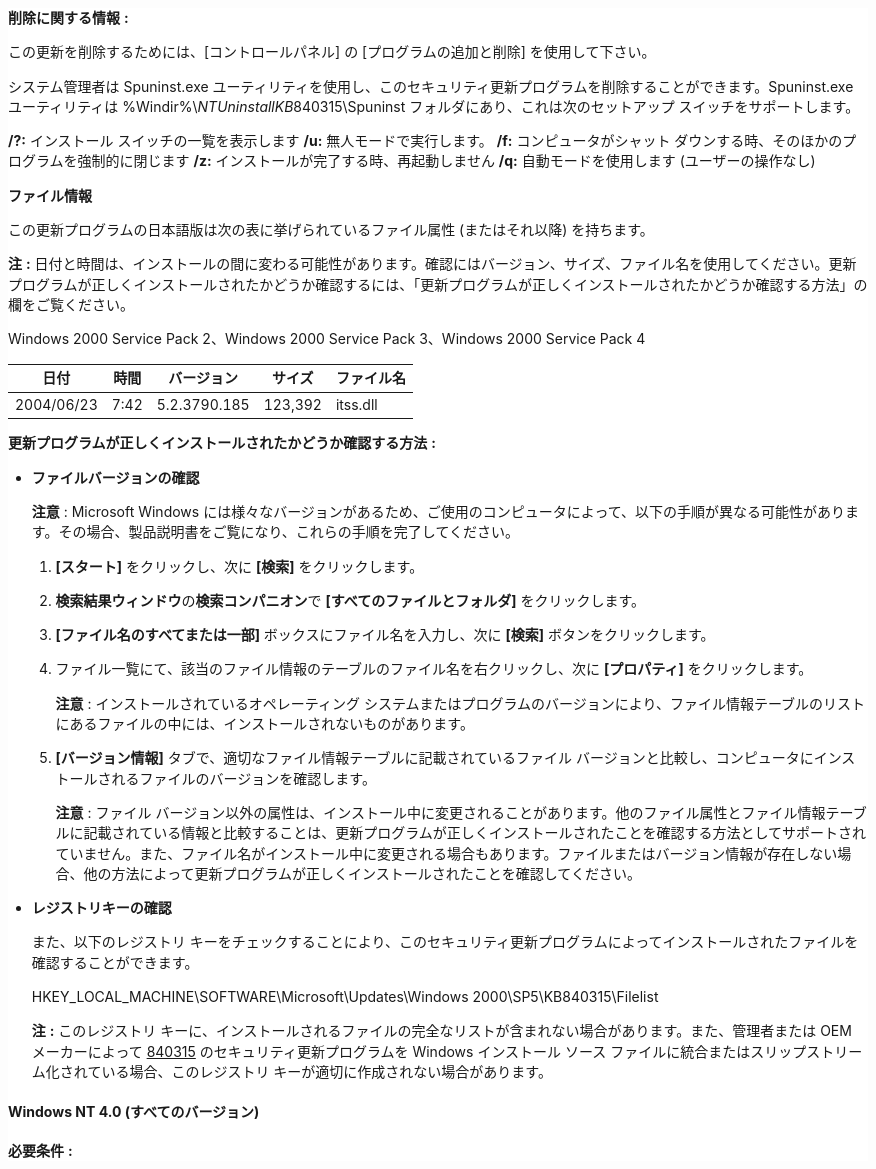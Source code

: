**削除に関する情報** **:**

この更新を削除するためには、\[コントロールパネル\] の \[プログラムの追加と削除\] を使用して下さい。

システム管理者は Spuninst.exe ユーティリティを使用し、このセキュリティ更新プログラムを削除することができます。Spuninst.exe ユーティリティは %Windir%\\$NTUninstallKB840315$\\Spuninst フォルダにあり、これは次のセットアップ スイッチをサポートします。

**/?:** インストール スイッチの一覧を表示します
**/u:** 無人モードで実行します。
**/f:** コンピュータがシャット ダウンする時、そのほかのプログラムを強制的に閉じます
**/z:** インストールが完了する時、再起動しません
**/q:** 自動モードを使用します (ユーザーの操作なし)

**ファイル情報**

この更新プログラムの日本語版は次の表に挙げられているファイル属性 (またはそれ以降) を持ちます。

**注** **:** 日付と時間は、インストールの間に変わる可能性があります。確認にはバージョン、サイズ、ファイル名を使用してください。更新プログラムが正しくインストールされたかどうか確認するには、「更新プログラムが正しくインストールされたかどうか確認する方法」の欄をご覧ください。

Windows 2000 Service Pack 2、Windows 2000 Service Pack 3、Windows 2000 Service Pack 4

| 日付       | 時間 | バージョン   | サイズ  | ファイル名 |
|------------|------|--------------|---------|------------|
| 2004/06/23 | 7:42 | 5.2.3790.185 | 123,392 | itss.dll   |

**更新プログラムが正しくインストールされたかどうか確認する方法** **:**

-   **ファイルバージョンの確認**

    **注意** : Microsoft Windows には様々なバージョンがあるため、ご使用のコンピュータによって、以下の手順が異なる可能性があります。その場合、製品説明書をご覧になり、これらの手順を完了してください。

    1.  **\[スタート\]** をクリックし、次に **\[検索\]** をクリックします。
    2.  **検索結果ウィンドウ**の**検索コンパニオン**で **\[すべてのファイルとフォルダ\]** をクリックします。
    3.  **\[ファイル名のすべてまたは一部\]** ボックスにファイル名を入力し、次に **\[検索\]** ボタンをクリックします。
    4.  ファイル一覧にて、該当のファイル情報のテーブルのファイル名を右クリックし、次に **\[プロパティ\]** をクリックします。

        **注意** : インストールされているオペレーティング システムまたはプログラムのバージョンにより、ファイル情報テーブルのリストにあるファイルの中には、インストールされないものがあります。

    5.  **\[バージョン情報\]** タブで、適切なファイル情報テーブルに記載されているファイル バージョンと比較し、コンピュータにインストールされるファイルのバージョンを確認します。

        **注意** : ファイル バージョン以外の属性は、インストール中に変更されることがあります。他のファイル属性とファイル情報テーブルに記載されている情報と比較することは、更新プログラムが正しくインストールされたことを確認する方法としてサポートされていません。また、ファイル名がインストール中に変更される場合もあります。ファイルまたはバージョン情報が存在しない場合、他の方法によって更新プログラムが正しくインストールされたことを確認してください。

-   **レジストリキーの確認**

    また、以下のレジストリ キーをチェックすることにより、このセキュリティ更新プログラムによってインストールされたファイルを確認することができます。

    HKEY\_LOCAL\_MACHINE\\SOFTWARE\\Microsoft\\Updates\\Windows 2000\\SP5\\KB840315\\Filelist

    **注** **:** このレジストリ キーに、インストールされるファイルの完全なリストが含まれない場合があります。また、管理者または OEM メーカーによって [840315](http://support.microsoft.com/kb/840315) のセキュリティ更新プログラムを Windows インストール ソース ファイルに統合またはスリップストリーム化されている場合、このレジストリ キーが適切に作成されない場合があります。

#### Windows NT 4.0 (すべてのバージョン)

**必要条件** **:**
